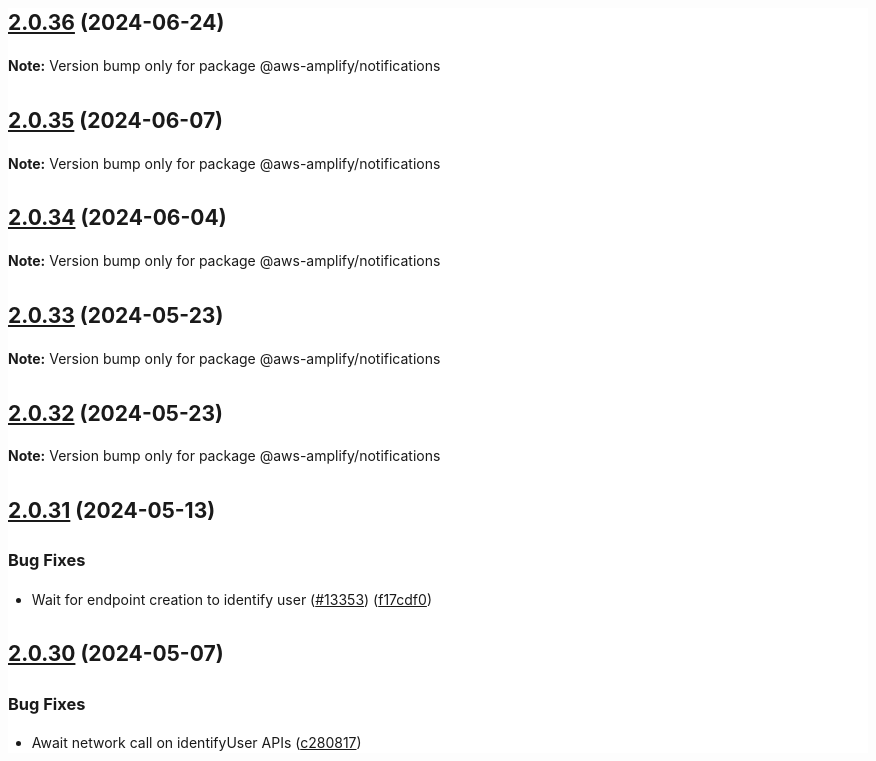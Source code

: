 ## [2.0.36](https://github.com/aws-amplify/amplify-js/compare/@aws-amplify/notifications@2.0.35...@aws-amplify/notifications@2.0.36) (2024-06-24)

**Note:** Version bump only for package @aws-amplify/notifications

## [2.0.35](https://github.com/aws-amplify/amplify-js/compare/@aws-amplify/notifications@2.0.34...@aws-amplify/notifications@2.0.35) (2024-06-07)

**Note:** Version bump only for package @aws-amplify/notifications

## [2.0.34](https://github.com/aws-amplify/amplify-js/compare/@aws-amplify/notifications@2.0.33...@aws-amplify/notifications@2.0.34) (2024-06-04)

**Note:** Version bump only for package @aws-amplify/notifications

## [2.0.33](https://github.com/aws-amplify/amplify-js/compare/@aws-amplify/notifications@2.0.32...@aws-amplify/notifications@2.0.33) (2024-05-23)

**Note:** Version bump only for package @aws-amplify/notifications

## [2.0.32](https://github.com/aws-amplify/amplify-js/compare/@aws-amplify/notifications@2.0.31...@aws-amplify/notifications@2.0.32) (2024-05-23)

**Note:** Version bump only for package @aws-amplify/notifications

## [2.0.31](https://github.com/aws-amplify/amplify-js/compare/@aws-amplify/notifications@2.0.30...@aws-amplify/notifications@2.0.31) (2024-05-13)

### Bug Fixes

- Wait for endpoint creation to identify user ([#13353](https://github.com/aws-amplify/amplify-js/issues/13353)) ([f17cdf0](https://github.com/aws-amplify/amplify-js/commit/f17cdf0077387ee275bea245632f1a9b88089e1e))

## [2.0.30](https://github.com/aws-amplify/amplify-js/compare/@aws-amplify/notifications@2.0.29...@aws-amplify/notifications@2.0.30) (2024-05-07)

### Bug Fixes

- Await network call on identifyUser APIs ([c280817](https://github.com/aws-amplify/amplify-js/commit/c280817e03a5e6ff95b32667d799eac717d4cbb4))
